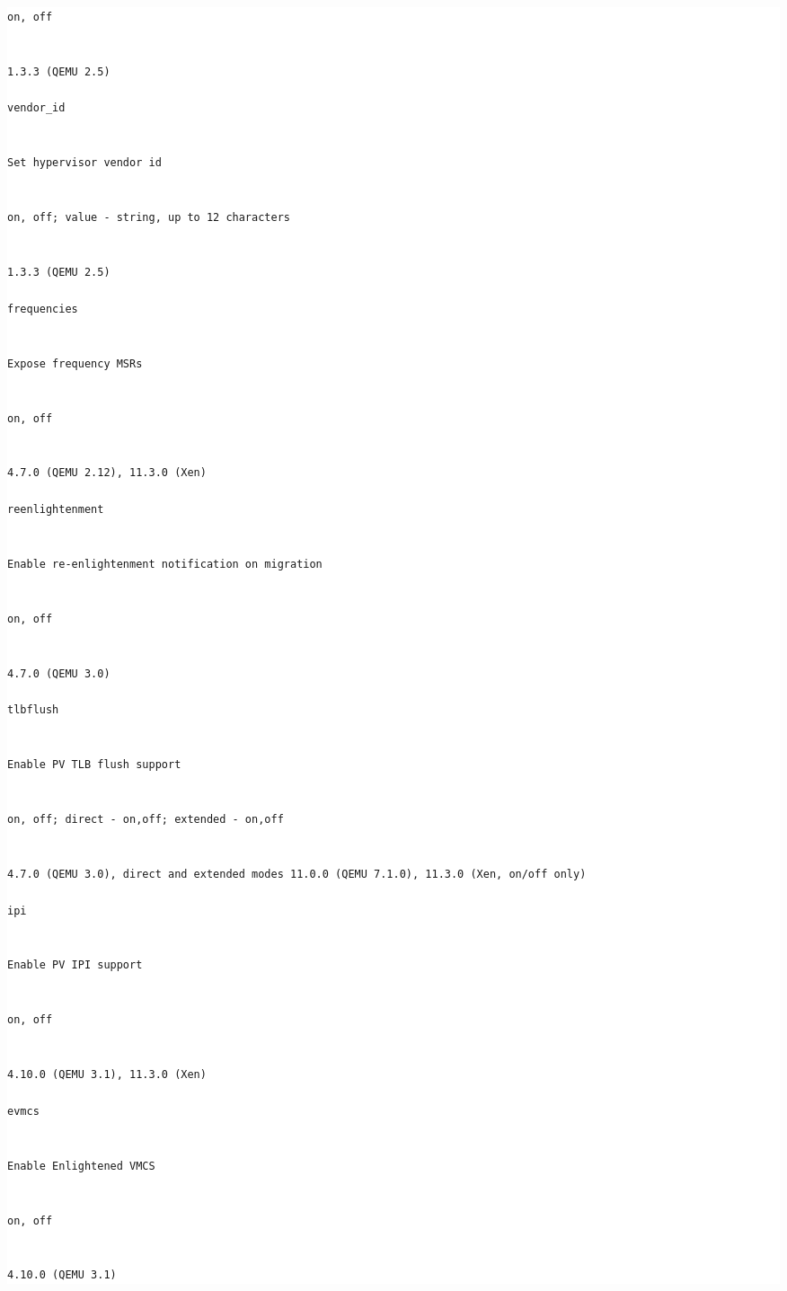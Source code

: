 
    on, off
    	

    1.3.3 (QEMU 2.5)

    vendor_id
    	

    Set hypervisor vendor id
    	

    on, off; value - string, up to 12 characters
    	

    1.3.3 (QEMU 2.5)

    frequencies
    	

    Expose frequency MSRs
    	

    on, off
    	

    4.7.0 (QEMU 2.12), 11.3.0 (Xen)

    reenlightenment
    	

    Enable re-enlightenment notification on migration
    	

    on, off
    	

    4.7.0 (QEMU 3.0)

    tlbflush
    	

    Enable PV TLB flush support
    	

    on, off; direct - on,off; extended - on,off
    	

    4.7.0 (QEMU 3.0), direct and extended modes 11.0.0 (QEMU 7.1.0), 11.3.0 (Xen, on/off only)

    ipi
    	

    Enable PV IPI support
    	

    on, off
    	

    4.10.0 (QEMU 3.1), 11.3.0 (Xen)

    evmcs
    	

    Enable Enlightened VMCS
    	

    on, off
    	

    4.10.0 (QEMU 3.1)
